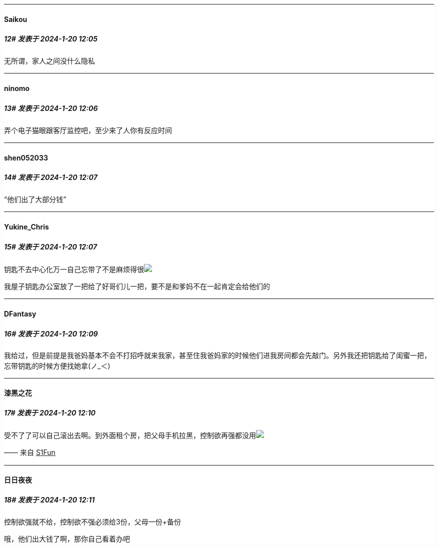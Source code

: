*****

####  Saikou  
##### 12#       发表于 2024-1-20 12:05

无所谓，家人之间没什么隐私

*****

####  ninomo  
##### 13#       发表于 2024-1-20 12:06

弄个电子猫眼跟客厅监控吧，至少来了人你有反应时间

*****

####  shen052033  
##### 14#       发表于 2024-1-20 12:07

“他们出了大部分钱”

*****

####  Yukine_Chris  
##### 15#       发表于 2024-1-20 12:07

钥匙不去中心化万一自己忘带了不是麻烦得很<img src="https://static.saraba1st.com/image/smiley/face2017/067.png" referrerpolicy="no-referrer">

我屋子钥匙办公室放了一把给了好哥们儿一把，要不是和爹妈不在一起肯定会给他们的

*****

####  DFantasy  
##### 16#       发表于 2024-1-20 12:09

我给过，但是前提是我爸妈基本不会不打招呼就来我家，甚至住我爸妈家的时候他们进我房间都会先敲门。另外我还把钥匙给了闺蜜一把，忘带钥匙的时候方便找她拿(ノ_＜) 

*****

####  漆黑之花  
##### 17#       发表于 2024-1-20 12:10

受不了了可以自己滚出去啊。到外面租个房，把父母手机拉黑，控制欲再强都没用<img src="https://static.saraba1st.com/image/smiley/face2017/067.png" referrerpolicy="no-referrer">

—— 来自 [S1Fun](https://s1fun.koalcat.com)

*****

####  日日夜夜  
##### 18#       发表于 2024-1-20 12:11

控制欲强就不给，控制欲不强必须给3份，父母一份+备份

哦，他们出大钱了啊，那你自己看着办吧
